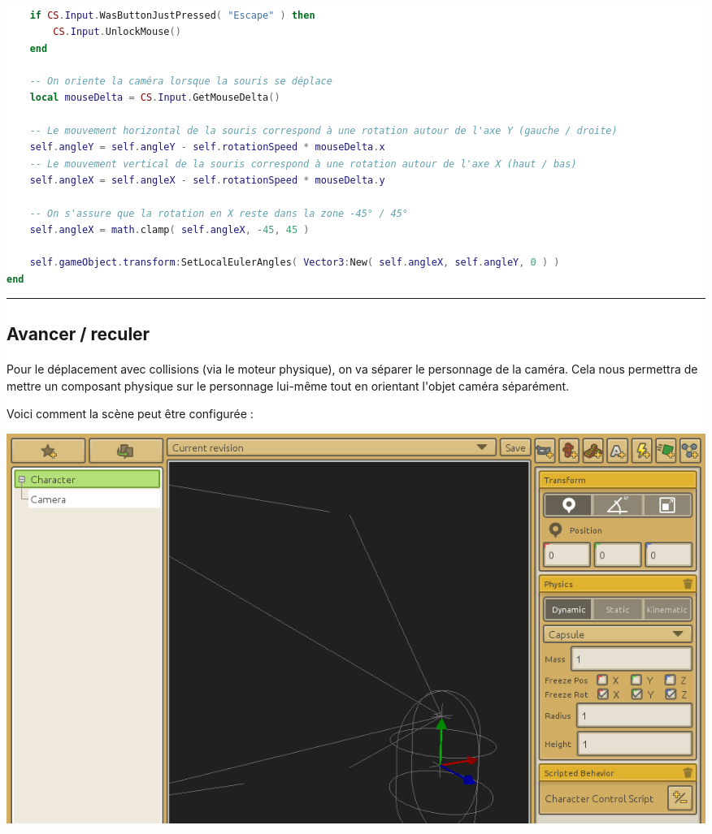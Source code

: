 ```lua
    if CS.Input.WasButtonJustPressed( "Escape" ) then
        CS.Input.UnlockMouse()
    end
    
    -- On oriente la caméra lorsque la souris se déplace
    local mouseDelta = CS.Input.GetMouseDelta()
    
    -- Le mouvement horizontal de la souris correspond à une rotation autour de l'axe Y (gauche / droite)
    self.angleY = self.angleY - self.rotationSpeed * mouseDelta.x
    -- Le mouvement vertical de la souris correspond à une rotation autour de l'axe X (haut / bas)
    self.angleX = self.angleX - self.rotationSpeed * mouseDelta.y
    
    -- On s'assure que la rotation en X reste dans la zone -45° / 45°
    self.angleX = math.clamp( self.angleX, -45, 45 )

    self.gameObject.transform:SetLocalEulerAngles( Vector3:New( self.angleX, self.angleY, 0 ) )
end
```

----
## Avancer / reculer

Pour le déplacement avec collisions (via le moteur physique), on va séparer le personnage de la caméra. Cela nous permettra de mettre un composant physique sur le personnage lui-même tout en orientant l'objet caméra séparément.

Voici comment la scène peut être configurée :

![Character and camera scene setup](../public/images/FPS/CharacterCameraSetup.png)

